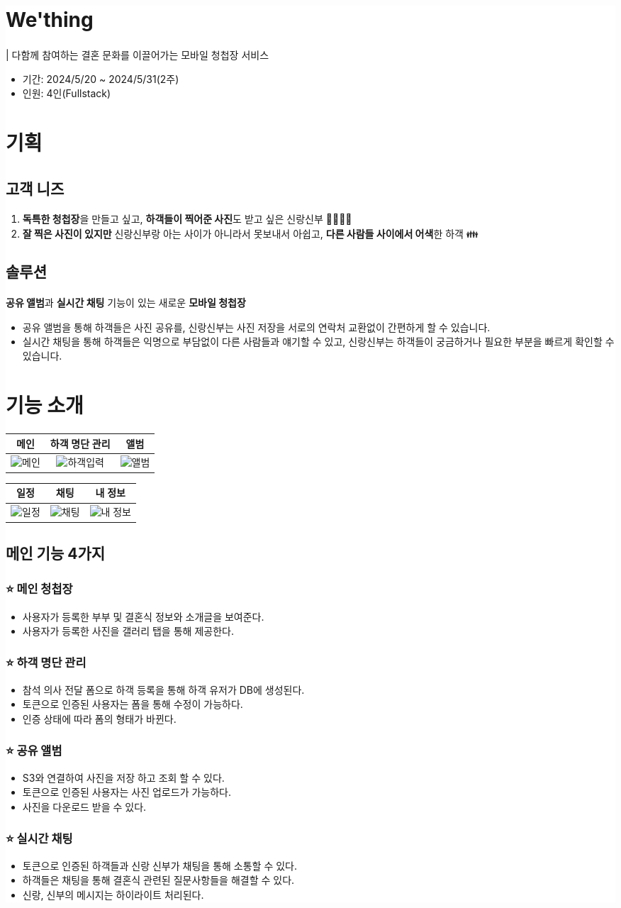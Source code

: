 # We'thing
| 다함께 참여하는 결혼 문화를 이끌어가는 모바일 청첩장 서비스

- 기간: 2024/5/20 ~ 2024/5/31(2주)
- 인원: 4인(Fullstack)

# 기획
## 고객 니즈
1. **독특한 청첩장**을 만들고 싶고, **하객들이 찍어준 사진**도 받고 싶은 신랑신부 👰‍♀️🤵‍♂️
2. **잘 찍은 사진이 있지만** 신랑신부랑 아는 사이가 아니라서 못보내서 아쉽고, **다른 사람들 사이에서 어색**한 하객 👪

## 솔루션
**공유 앨범**과 **실시간 채팅** 기능이 있는 새로운 **모바일 청첩장**
- 공유 앨범을 통해 하객들은 사진 공유를, 신랑신부는 사진 저장을 서로의 연락처 교환없이 간편하게 할 수 있습니다.
- 실시간 채팅을 통해 하객들은 익명으로 부담없이 다른 사람들과 얘기할 수 있고, 신랑신부는 하객들이 궁금하거나 필요한 부분을 빠르게 확인할 수 있습니다. 

# 기능 소개

| 메인 | 하객 명단 관리 | 앨범 |  
|:---:|:---:|:---:|
|<img width="200" alt="메인" src="https://github.com/WE-thing/.github/assets/85729858/3bdd128c-70d3-470b-8f4f-24700f44c985">| <img width="200" alt="하객입력" src="https://github.com/WE-thing/.github/assets/85729858/673e5fae-19a1-496d-97db-0e1b64b60276"> | <img width="200" alt="앨범" src="https://github.com/WE-thing/.github/assets/85729858/de8e4187-598f-445b-b6bd-a4572a1d904d"> |

| 일정 | 채팅 | 내 정보 | 
|:---:|:---:|:---:|
|<img width="200" alt="일정" src="https://github.com/WE-thing/.github/assets/85729858/22af8e90-a3db-4657-be87-a95298cf6e4a"> | <img width="200" alt="채팅" src="https://github.com/WE-thing/.github/assets/85729858/bf39d7a6-18db-4de5-ba11-2d2da3bdeea3">  | <img width="200" alt="내 정보" src="https://github.com/WE-thing/.github/assets/85729858/30e78eef-e9ec-4c96-bced-d271e0e0da76"> |


## 메인 기능 4가지
### ⭐️ 메인 청첩장
- 사용자가 등록한 부부 및 결혼식 정보와 소개글을 보여준다.
- 사용자가 등록한 사진을 갤러리 탭을 통해 제공한다.

### ⭐️ 하객 명단 관리
- 참석 의사 전달 폼으로 하객 등록을 통해 하객 유저가 DB에 생성된다.
- 토큰으로 인증된 사용자는 폼을 통해 수정이 가능하다.
- 인증 상태에 따라 폼의 형태가 바뀐다.
  
### ⭐️ 공유 앨범
- S3와 연결하여 사진을 저장 하고 조회 할 수 있다.
- 토큰으로 인증된 사용자는 사진 업로드가 가능하다.
- 사진을 다운로드 받을 수 있다.

### ⭐️ 실시간 채팅
- 토큰으로 인증된 하객들과 신랑 신부가 채팅을 통해 소통할 수 있다.
- 하객들은 채팅을 통해 결혼식 관련된 질문사항들을 해결할 수 있다.
- 신랑, 신부의 메시지는 하이라이트 처리된다. 
